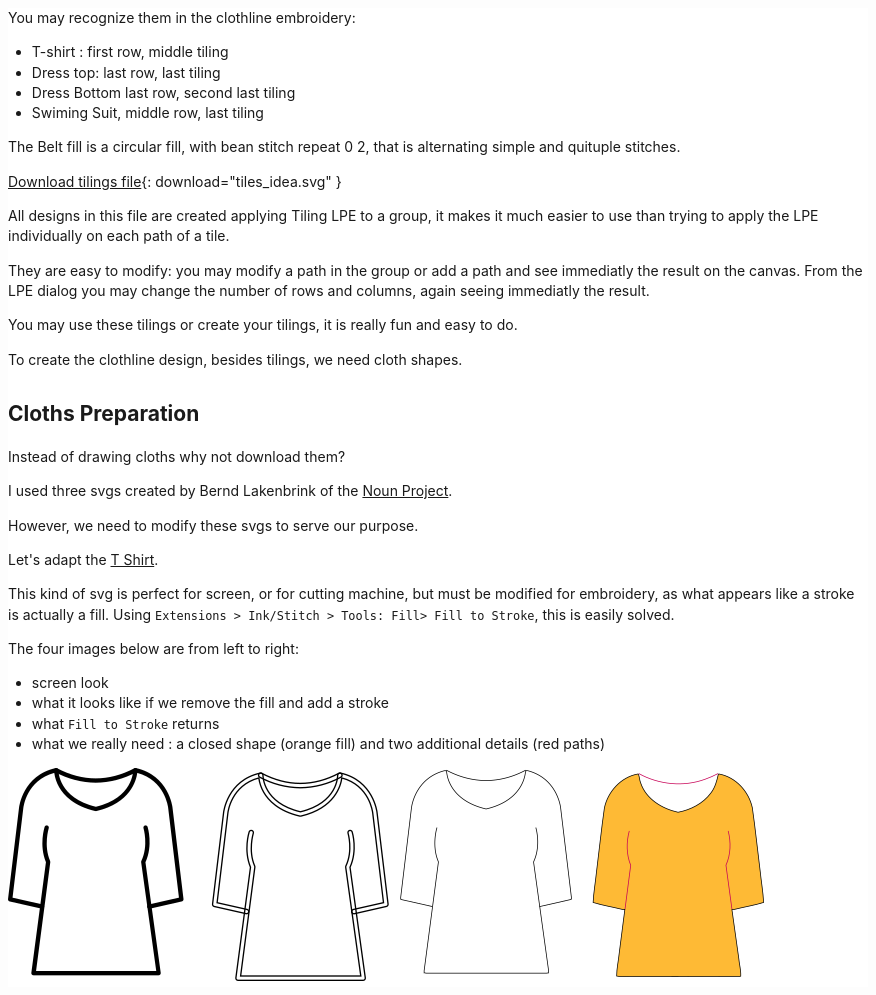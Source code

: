You may recognize them in the clothline embroidery:
* T-shirt : first row, middle tiling
* Dress top: last row, last tiling
* Dress Bottom last row,  second last tiling
* Swiming Suit, middle row, last tiling

The Belt fill is a circular fill, with bean stitch repeat 0 2, that is alternating simple and quituple stitches.

[Download tilings file](/assets/images/tutorials/cookie_cutter_tiling/tiles_idea.svg){: download="tiles_idea.svg" }

All designs in this file are created  applying Tiling LPE to a group, it makes it much easier to use than trying to apply the LPE individually on each path of a tile.

They are easy to modify:  you may modify a path in the group or add a path and see immediatly the result on the canvas. From the LPE dialog you may change the number of 
rows and columns, again seeing immediatly the result. 

You may use these tilings or create your tilings, it is really fun and easy to do.

To create the clothline design, besides tilings, we need cloth shapes.

## Cloths Preparation

Instead of drawing cloths why not download them? 

I used three svgs created by 
Bernd Lakenbrink of  the [Noun Project](https://thenounproject.com/browse/collection-icon/clothes-icon-set-158916/?p=1).

However, we need to modify these svgs to serve our purpose. 

Let's adapt the   [T Shirt](https://thenounproject.com/browse/icons/term/womans-shirt/).

This kind of svg is perfect for screen, or for cutting machine, but must be  modified for embroidery, as what appears like a stroke is actually a fill. Using
`Extensions > Ink/Stitch > Tools: Fill> Fill to Stroke`, this is easily solved.

The four images below are from left to right:
* screen look
* what it looks like if  we remove the fill and add a stroke
* what `Fill to Stroke` returns
* what we really need : a closed shape (orange fill)   and two additional details (red  paths)

![T-Shirt](/assets/images/tutorials/cookie_cutter_tiling/Tshirt.png) 
